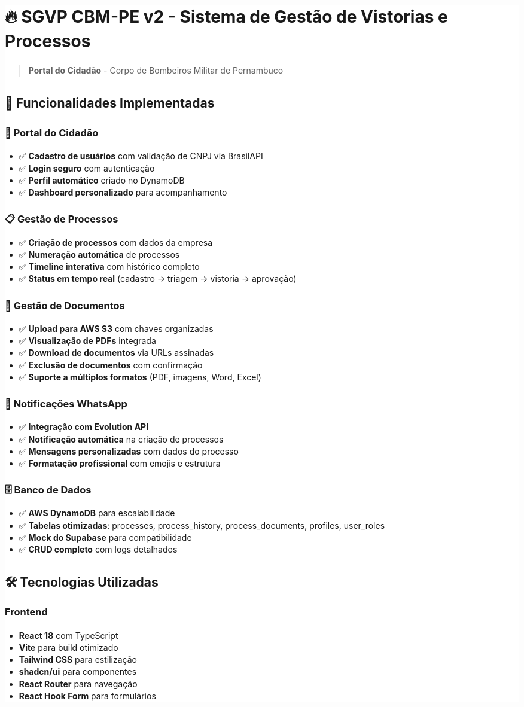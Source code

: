 # 🔥 SGVP CBM-PE v2 - Sistema de Gestão de Vistorias e Processos

> **Portal do Cidadão** - Corpo de Bombeiros Militar de Pernambuco

## 🚀 **Funcionalidades Implementadas**

### 👤 **Portal do Cidadão**
- ✅ **Cadastro de usuários** com validação de CNPJ via BrasilAPI
- ✅ **Login seguro** com autenticação
- ✅ **Perfil automático** criado no DynamoDB
- ✅ **Dashboard personalizado** para acompanhamento

### 📋 **Gestão de Processos**
- ✅ **Criação de processos** com dados da empresa
- ✅ **Numeração automática** de processos
- ✅ **Timeline interativa** com histórico completo
- ✅ **Status em tempo real** (cadastro → triagem → vistoria → aprovação)

### 📄 **Gestão de Documentos**
- ✅ **Upload para AWS S3** com chaves organizadas
- ✅ **Visualização de PDFs** integrada
- ✅ **Download de documentos** via URLs assinadas
- ✅ **Exclusão de documentos** com confirmação
- ✅ **Suporte a múltiplos formatos** (PDF, imagens, Word, Excel)

### 📱 **Notificações WhatsApp**
- ✅ **Integração com Evolution API**
- ✅ **Notificação automática** na criação de processos
- ✅ **Mensagens personalizadas** com dados do processo
- ✅ **Formatação profissional** com emojis e estrutura

### 🗄️ **Banco de Dados**
- ✅ **AWS DynamoDB** para escalabilidade
- ✅ **Tabelas otimizadas**: processes, process_history, process_documents, profiles, user_roles
- ✅ **Mock do Supabase** para compatibilidade
- ✅ **CRUD completo** com logs detalhados

## 🛠️ **Tecnologias Utilizadas**

### **Frontend**
- **React 18** com TypeScript
- **Vite** para build otimizado
- **Tailwind CSS** para estilização
- **shadcn/ui** para componentes
- **React Router** para navegação
- **React Hook Form** para formulários
